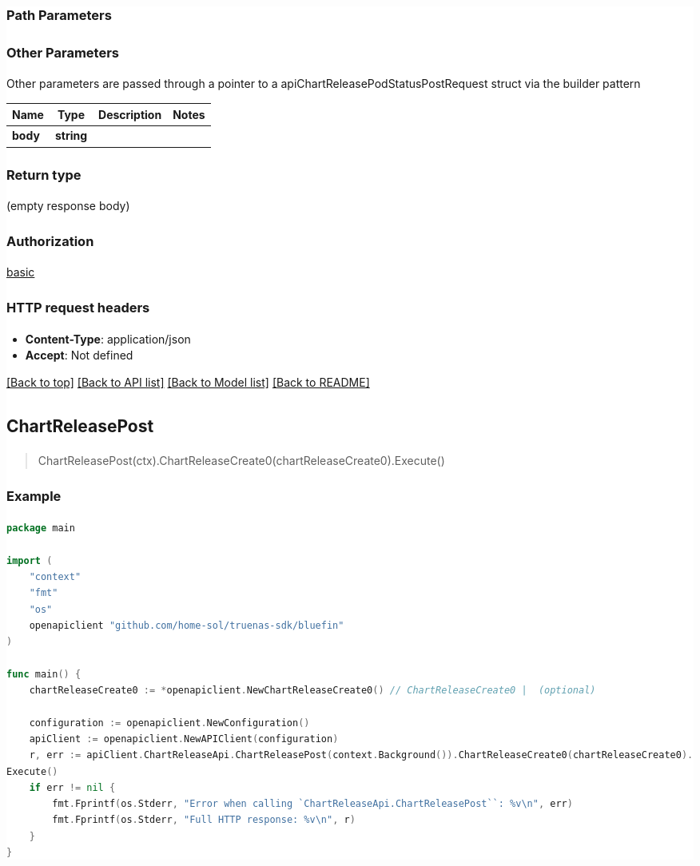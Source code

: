 ### Path Parameters



### Other Parameters

Other parameters are passed through a pointer to a apiChartReleasePodStatusPostRequest struct via the builder pattern


Name | Type | Description  | Notes
------------- | ------------- | ------------- | -------------
 **body** | **string** |  | 

### Return type

 (empty response body)

### Authorization

[basic](../README.md#basic)

### HTTP request headers

- **Content-Type**: application/json
- **Accept**: Not defined

[[Back to top]](#) [[Back to API list]](../README.md#documentation-for-api-endpoints)
[[Back to Model list]](../README.md#documentation-for-models)
[[Back to README]](../README.md)


## ChartReleasePost

> ChartReleasePost(ctx).ChartReleaseCreate0(chartReleaseCreate0).Execute()





### Example

```go
package main

import (
    "context"
    "fmt"
    "os"
    openapiclient "github.com/home-sol/truenas-sdk/bluefin"
)

func main() {
    chartReleaseCreate0 := *openapiclient.NewChartReleaseCreate0() // ChartReleaseCreate0 |  (optional)

    configuration := openapiclient.NewConfiguration()
    apiClient := openapiclient.NewAPIClient(configuration)
    r, err := apiClient.ChartReleaseApi.ChartReleasePost(context.Background()).ChartReleaseCreate0(chartReleaseCreate0).Execute()
    if err != nil {
        fmt.Fprintf(os.Stderr, "Error when calling `ChartReleaseApi.ChartReleasePost``: %v\n", err)
        fmt.Fprintf(os.Stderr, "Full HTTP response: %v\n", r)
    }
}
```
